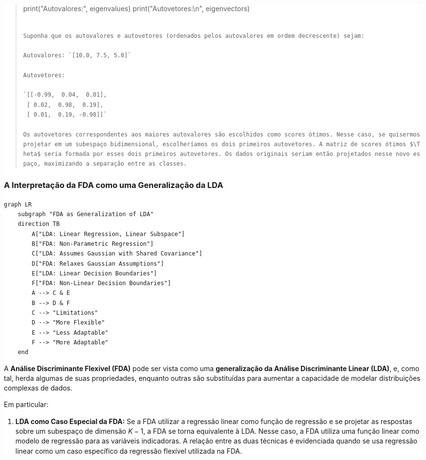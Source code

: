 > print("Autovalores:", eigenvalues)
> print("Autovetores:\n", eigenvectors)
> ```
>
> Suponha que os autovalores e autovetores (ordenados pelos autovalores em ordem decrescente) sejam:
>
> Autovalores: `[10.0, 7.5, 5.0]`
>
> Autovetores:
>
> `[[-0.99,  0.04,  0.01],
>  [ 0.02,  0.98,  0.19],
>  [ 0.01,  0.19, -0.98]]`
>
> Os autovetores correspondentes aos maiores autovalores são escolhidos como scores ótimos. Nesse caso, se quisermos projetar em um subespaço bidimensional, escolheríamos os dois primeiros autovetores. A matriz de scores ótimos $\Theta$ seria formada por esses dois primeiros autovetores. Os dados originais seriam então projetados nesse novo espaço, maximizando a separação entre as classes.

### A Interpretação da FDA como uma Generalização da LDA

```mermaid
graph LR
    subgraph "FDA as Generalization of LDA"
    direction TB
        A["LDA: Linear Regression, Linear Subspace"]
        B["FDA: Non-Parametric Regression"]
        C["LDA: Assumes Gaussian with Shared Covariance"]
        D["FDA: Relaxes Gaussian Assumptions"]
        E["LDA: Linear Decision Boundaries"]
        F["FDA: Non-Linear Decision Boundaries"]
        A --> C & E
        B --> D & F
        C --> "Limitations"
        D --> "More Flexible"
        E --> "Less Adaptable"
        F --> "More Adaptable"
    end
```

A **Análise Discriminante Flexível (FDA)** pode ser vista como uma **generalização da Análise Discriminante Linear (LDA)**, e, como tal, herda algumas de suas propriedades, enquanto outras são substituídas para aumentar a capacidade de modelar distribuições complexas de dados.

Em particular:

1.  **LDA como Caso Especial da FDA:** Se a FDA utilizar a regressão linear como função de regressão e se projetar as respostas sobre um subespaço de dimensão $K-1$, a FDA se torna equivalente à LDA. Nesse caso, a FDA utiliza uma função linear como modelo de regressão para as variáveis indicadoras. A relação entre as duas técnicas é evidenciada quando se usa regressão linear como um caso específico da regressão flexível utilizada na FDA.


[^12.1]: "In this chapter we describe generalizations of linear decision boundaries for classification. Optimal separating hyperplanes are introduced in Chapter 4 for the case when two classes are linearly separable. Here we cover extensions to the nonseparable case, where the classes overlap. These techniques are then generalized to what is known as the support vector machine, which produces nonlinear boundaries by constructing a linear boundary in a large, transformed version of the feature space."
[^12.2]: "In Chapter 4 we discussed a technique for constructing an optimal separating hyperplane between two perfectly separated classes. We review this and generalize to the nonseparable case, where the classes may not be separable by a linear boundary."
[^12.4]: "In the remainder of this chapter we describe a class of techniques that attend to all these issues by generalizing the LDA model. This is achieved largely by three different ideas."
[^12.5]:  "In this section we describe a method for performing LDA using linear re-gression on derived responses."